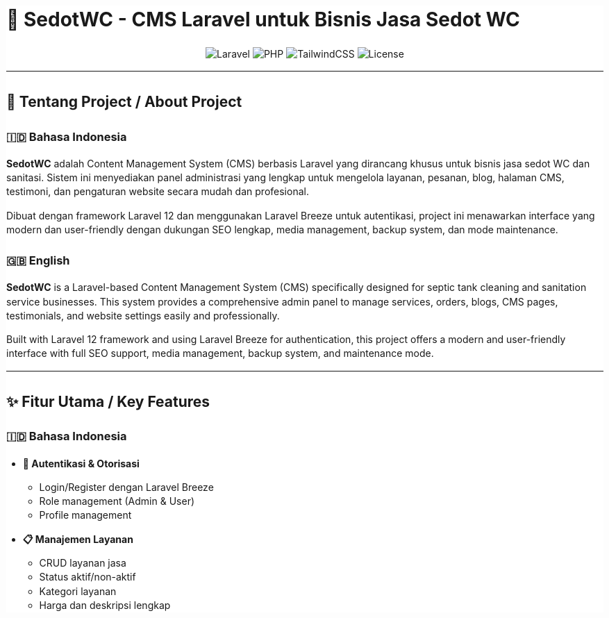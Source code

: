 # 🚽 SedotWC - CMS Laravel untuk Bisnis Jasa Sedot WC

<div align="center">

![Laravel](https://img.shields.io/badge/Laravel-12.x-FF2D20?style=for-the-badge&logo=laravel&logoColor=white)
![PHP](https://img.shields.io/badge/PHP-8.2+-777BB4?style=for-the-badge&logo=php&logoColor=white)
![TailwindCSS](https://img.shields.io/badge/Tailwind-3.x-06B6D4?style=for-the-badge&logo=tailwindcss&logoColor=white)
![License](https://img.shields.io/badge/License-MIT-green?style=for-the-badge)

</div>

---

## 📖 Tentang Project / About Project

### 🇮🇩 Bahasa Indonesia

**SedotWC** adalah Content Management System (CMS) berbasis Laravel yang dirancang khusus untuk bisnis jasa sedot WC dan sanitasi. Sistem ini menyediakan panel administrasi yang lengkap untuk mengelola layanan, pesanan, blog, halaman CMS, testimoni, dan pengaturan website secara mudah dan profesional.

Dibuat dengan framework Laravel 12 dan menggunakan Laravel Breeze untuk autentikasi, project ini menawarkan interface yang modern dan user-friendly dengan dukungan SEO lengkap, media management, backup system, dan mode maintenance.

### 🇬🇧 English

**SedotWC** is a Laravel-based Content Management System (CMS) specifically designed for septic tank cleaning and sanitation service businesses. This system provides a comprehensive admin panel to manage services, orders, blogs, CMS pages, testimonials, and website settings easily and professionally.

Built with Laravel 12 framework and using Laravel Breeze for authentication, this project offers a modern and user-friendly interface with full SEO support, media management, backup system, and maintenance mode.

---

## ✨ Fitur Utama / Key Features

### 🇮🇩 Bahasa Indonesia

- **🔐 Autentikasi & Otorisasi**
  - Login/Register dengan Laravel Breeze
  - Role management (Admin & User)
  - Profile management

- **📋 Manajemen Layanan**
  - CRUD layanan jasa
  - Status aktif/non-aktif
  - Kategori layanan
  - Harga dan deskripsi lengkap
